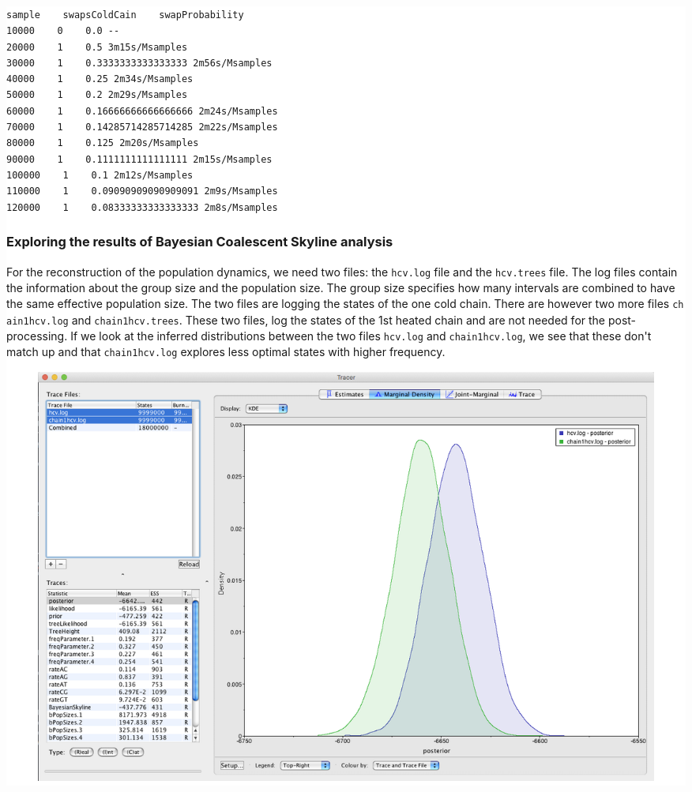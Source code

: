 ```
sample    swapsColdCain    swapProbability
10000    0    0.0 --
20000    1    0.5 3m15s/Msamples
30000    1    0.3333333333333333 2m56s/Msamples
40000    1    0.25 2m34s/Msamples
50000    1    0.2 2m29s/Msamples
60000    1    0.16666666666666666 2m24s/Msamples
70000    1    0.14285714285714285 2m22s/Msamples
80000    1    0.125 2m20s/Msamples
90000    1    0.1111111111111111 2m15s/Msamples
100000    1    0.1 2m12s/Msamples
110000    1    0.09090909090909091 2m9s/Msamples
120000    1    0.08333333333333333 2m8s/Msamples
```


### Exploring the results of Bayesian Coalescent Skyline analysis

For the reconstruction of the population dynamics, we need two files: the `hcv.log` file and the `hcv.trees` file.
The log files contain the information about the group size and the population size.
The group size specifies how many intervals are combined to have the same effective population size.
The two files are logging the states of the one cold chain.
There are however two more files `chain1hcv.log` and `chain1hcv.trees`.
These two files, log the states of the 1st heated chain and are not needed for the post-processing.
If we look at the inferred distributions between the two files `hcv.log` and `chain1hcv.log`, we see that these don't match up and that `chain1hcv.log` explores less optimal states with higher frequency.

<figure>
	<a id="fig:dimensions"></a>
	<img src="figures/HeatedChains.png" alt="">